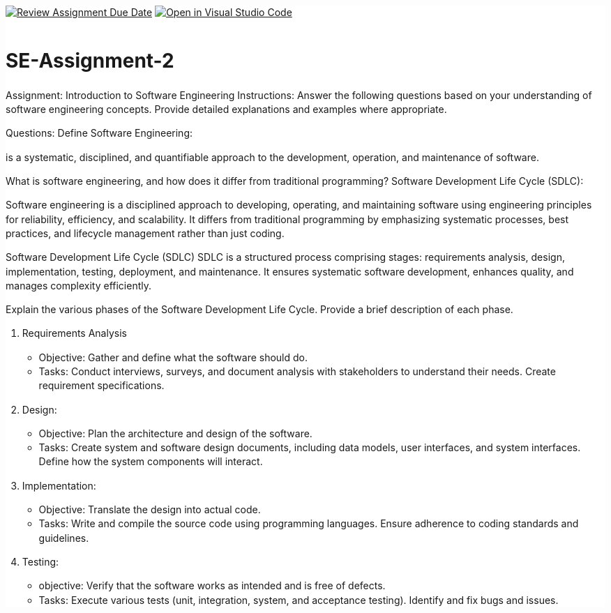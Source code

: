 [![Review Assignment Due Date](https://classroom.github.com/assets/deadline-readme-button-24ddc0f5d75046c5622901739e7c5dd533143b0c8e959d652212380cedb1ea36.svg)](https://classroom.github.com/a/-ucQIGTc)
[![Open in Visual Studio Code](https://classroom.github.com/assets/open-in-vscode-718a45dd9cf7e7f842a935f5ebbe5719a5e09af4491e668f4dbf3b35d5cca122.svg)](https://classroom.github.com/online_ide?assignment_repo_id=15221888&assignment_repo_type=AssignmentRepo)
# SE-Assignment-2
Assignment: Introduction to Software Engineering
Instructions:
Answer the following questions based on your understanding of software engineering concepts. Provide detailed explanations and examples where appropriate.

Questions:
Define Software Engineering:

 is a systematic, disciplined, and quantifiable approach to the development, operation, and maintenance of software.

What is software engineering, and how does it differ from traditional programming?
Software Development Life Cycle (SDLC):

Software engineering is a disciplined approach to developing, operating, and maintaining software using engineering principles for reliability, efficiency, and scalability. It differs from traditional programming by emphasizing systematic processes, best practices, and lifecycle management rather than just coding.

Software Development Life Cycle (SDLC)
SDLC is a structured process comprising stages: requirements analysis, design, implementation, testing, deployment, and maintenance. It ensures systematic software development, enhances quality, and manages complexity efficiently.

Explain the various phases of the Software Development Life Cycle. Provide a brief description of each phase.


1. Requirements Analysis
   - Objective: Gather and define what the software should do.
   - Tasks: Conduct interviews, surveys, and document analysis with stakeholders to understand their needs. Create requirement specifications.

2. Design:
   - Objective: Plan the architecture and design of the software.
   - Tasks: Create system and software design documents, including data models, user interfaces, and system interfaces. Define how the system components will interact.

3. Implementation:
   - Objective: Translate the design into actual code.
   - Tasks: Write and compile the source code using programming languages. Ensure adherence to coding standards and guidelines.

4. Testing:
   - objective: Verify that the software works as intended and is free of defects.
   - Tasks: Execute various tests (unit, integration, system, and acceptance testing). Identify and fix bugs and issues.
